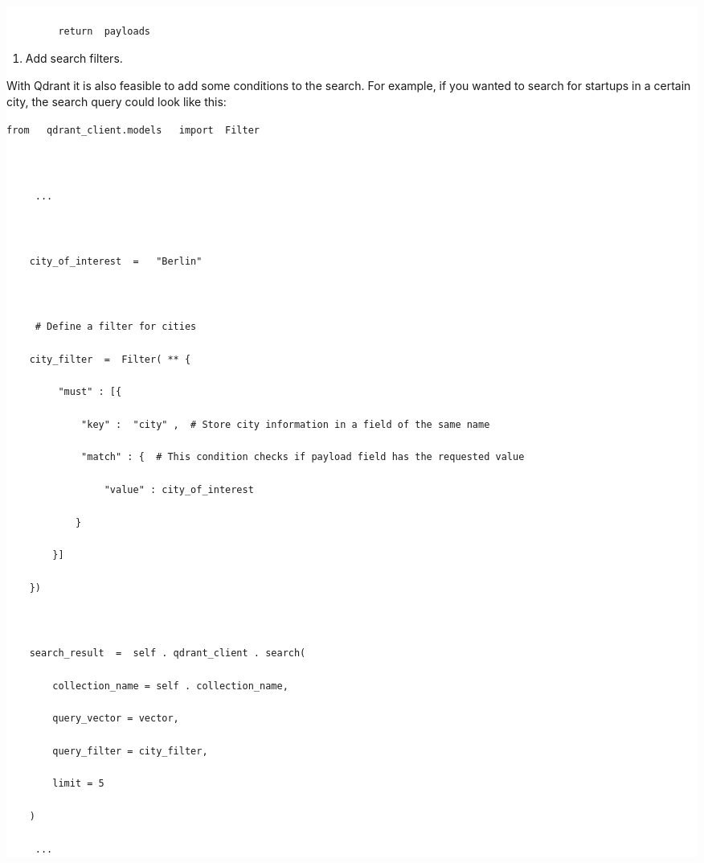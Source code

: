 ```

         return  payloads

```

1. Add search filters.


With Qdrant it is also feasible to add some conditions to the search.
For example, if you wanted to search for startups in a certain city, the search query could look like this:

```
from   qdrant_client.models   import  Filter



     ... 



    city_of_interest  =   "Berlin" 



     # Define a filter for cities 

    city_filter  =  Filter( ** {

         "must" : [{

             "key" :  "city" ,  # Store city information in a field of the same name  

             "match" : {  # This condition checks if payload field has the requested value 

                 "value" : city_of_interest

            }

        }]

    })



    search_result  =  self . qdrant_client . search(

        collection_name = self . collection_name,

        query_vector = vector,

        query_filter = city_filter,

        limit = 5 

    )

     ... 

```
